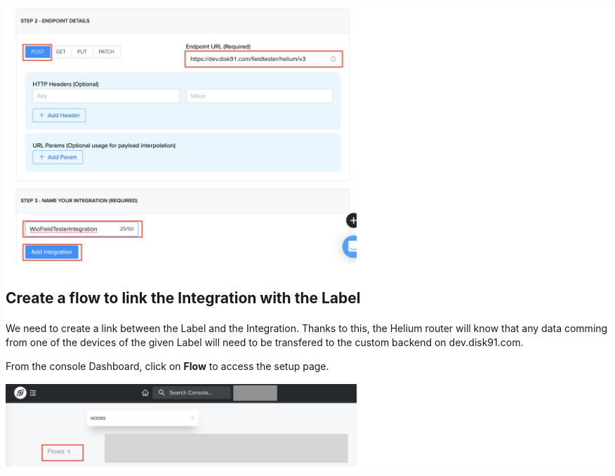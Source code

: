 <img src="../img/HNTv2_Create_an_integration_type_http_details.png" alt="Helium Integration HTTP details" width="500"/>

## Create a flow to link the Integration with the Label

We need to create a link between the Label and the Integration. Thanks to this, the Helium router will know that any data comming from one of the devices of the given Label will need to be transfered to the custom backend on dev.disk91.com.

From the console Dashboard, click on **Flow** to access the setup page.

<img src="../img/HNTv2_Create_a_flow_from_console.png" alt="Helium flow creation" width="500"/>
